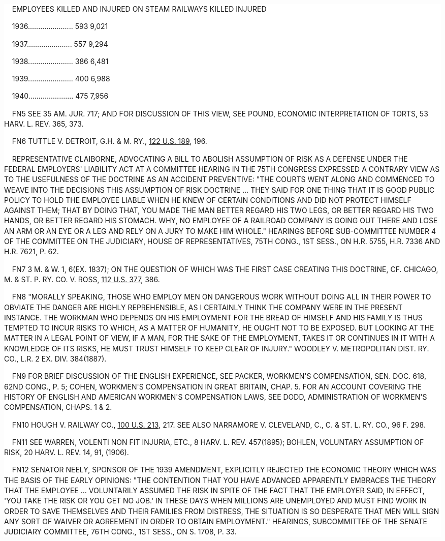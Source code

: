     EMPLOYEES KILLED AND INJURED ON STEAM RAILWAYS KILLED  INJURED

    1936......................       593    9,021

    1937......................       557    9,294

    1938......................       386    6,481

    1939......................       400    6,988

    1940......................       475    7,956

    FN5  SEE 35 AM. JUR.  717; AND FOR DISCUSSION OF THIS VIEW, SEE POUND, ECONOMIC INTERPRETATION OF TORTS, 53 HARV. L. REV. 365, 373.

    FN6  TUTTLE V. DETROIT, G.H. & M. RY., [122 U.S. 189][/us/courts/scotus/usReporter/122/189], 196.

    REPRESENTATIVE CLAIBORNE, ADVOCATING A BILL TO ABOLISH ASSUMPTION OF RISK AS A DEFENSE UNDER THE FEDERAL EMPLOYERS' LIABILITY ACT AT A COMMITTEE HEARING IN THE 75TH CONGRESS EXPRESSED A CONTRARY VIEW AS TO THE USEFULNESS OF THE DOCTRINE AS AN ACCIDENT PREVENTIVE:  "THE COURTS WENT ALONG AND COMMENCED TO WEAVE INTO THE DECISIONS THIS ASSUMPTION OF RISK DOCTRINE  ...  THEY SAID FOR ONE THING THAT IT IS GOOD PUBLIC POLICY TO HOLD THE EMPLOYEE LIABLE WHEN HE KNEW OF CERTAIN CONDITIONS AND DID NOT PROTECT HIMSELF AGAINST THEM; THAT BY DOING THAT, YOU MADE THE MAN BETTER REGARD HIS TWO LEGS, OR BETTER REGARD HIS TWO HANDS, OR BETTER REGARD HIS STOMACH.  WHY, NO EMPLOYEE OF A RAILROAD COMPANY IS GOING OUT THERE AND LOSE AN ARM OR AN EYE OR A LEG AND RELY ON A JURY TO MAKE HIM WHOLE."  HEARINGS BEFORE SUB-COMMITTEE NUMBER 4 OF THE COMMITTEE ON THE JUDICIARY, HOUSE OF REPRESENTATIVES, 75TH CONG., 1ST SESS., ON H.R. 5755, H.R. 7336 AND H.R. 7621, P. 62.

    FN7  3 M. & W. 1, 6(EX. 1837); ON THE QUESTION OF WHICH WAS THE FIRST CASE CREATING THIS DOCTRINE, CF. CHICAGO, M. & ST. P. RY. CO. V. ROSS, [112 U.S. 377][/us/courts/scotus/usReporter/112/377], 386.

    FN8  "MORALLY SPEAKING, THOSE WHO EMPLOY MEN ON DANGEROUS WORK WITHOUT DOING ALL IN THEIR POWER TO OBVIATE THE DANGER ARE HIGHLY REPREHENSIBLE, AS I CERTAINLY THINK THE COMPANY WERE IN THE PRESENT INSTANCE.  THE WORKMAN WHO DEPENDS ON HIS EMPLOYMENT FOR THE BREAD OF HIMSELF AND HIS FAMILY IS THUS TEMPTED TO INCUR RISKS TO WHICH, AS A MATTER OF HUMANITY, HE OUGHT NOT TO BE EXPOSED.  BUT LOOKING AT THE MATTER IN A LEGAL POINT OF VIEW, IF A MAN, FOR THE SAKE OF THE EMPLOYMENT, TAKES IT OR CONTINUES IN IT WITH A KNOWLEDGE OF ITS RISKS, HE MUST TRUST HIMSELF TO KEEP CLEAR OF INJURY."  WOODLEY V. METROPOLITAN DIST. RY. CO., L.R. 2 EX. DIV. 384(1887).

    FN9  FOR BRIEF DISCUSSION OF THE ENGLISH EXPERIENCE, SEE PACKER, WORKMEN'S COMPENSATION, SEN. DOC. 618, 62ND CONG., P. 5; COHEN, WORKMEN'S COMPENSATION IN GREAT BRITAIN, CHAP. 5.  FOR AN ACCOUNT COVERING THE HISTORY OF ENGLISH AND AMERICAN WORKMEN'S COMPENSATION LAWS, SEE DODD, ADMINISTRATION OF WORKMEN'S COMPENSATION, CHAPS.  1 & 2.

    FN10  HOUGH V. RAILWAY CO., [100 U.S. 213][/us/courts/scotus/usReporter/100/213], 217.  SEE ALSO NARRAMORE V. CLEVELAND, C., C. & ST. L. RY. CO., 96 F. 298.

    FN11  SEE WARREN, VOLENTI NON FIT INJURIA, ETC., 8 HARV. L. REV. 457(1895); BOHLEN, VOLUNTARY ASSUMPTION OF RISK, 20 HARV. L. REV. 14, 91, (1906).

    FN12  SENATOR NEELY, SPONSOR OF THE 1939 AMENDMENT, EXPLICITLY REJECTED THE ECONOMIC THEORY WHICH WAS THE BASIS OF THE EARLY OPINIONS: "THE CONTENTION THAT YOU HAVE ADVANCED APPARENTLY EMBRACES THE THEORY THAT THE EMPLOYEE  ...  VOLUNTARILY ASSUMED THE RISK IN SPITE OF THE FACT THAT THE EMPLOYER SAID, IN EFFECT, 'YOU TAKE THE RISK OR YOU GET NO JOB.'  IN THESE DAYS WHEN MILLIONS ARE UNEMPLOYED AND MUST FIND WORK IN ORDER TO SAVE THEMSELVES AND THEIR FAMILIES FROM DISTRESS, THE SITUATION IS SO DESPERATE THAT MEN WILL SIGN ANY SORT OF WAIVER OR AGREEMENT IN ORDER TO OBTAIN EMPLOYMENT."  HEARINGS, SUBCOMMITTEE OF THE SENATE JUDICIARY COMMITTEE, 76TH CONG., 1ST SESS., ON S. 1708, P. 33.


[/us/courts/scotus/usReporter/318/54]: https://publicdocs.github.io/go/links?ns=uslm-x&ref=%2Fus%2Fcourts%2Fscotus%2FusReporter%2F318%2F54
[/us/courts/scotus/usReporter/317/610]: https://publicdocs.github.io/go/links?ns=uslm-x&ref=%2Fus%2Fcourts%2Fscotus%2FusReporter%2F317%2F610
[/us/usc/t45/s51]: https://publicdocs.github.io/go/links?ns=uslm&ref=%2Fus%2Fusc%2Ft45%2Fs51
[/us/stat/53/1404]: https://publicdocs.github.io/go/links?ns=uslm&ref=%2Fus%2Fstat%2F53%2F1404
[/us/usc/t45/s54]: https://publicdocs.github.io/go/links?ns=uslm&ref=%2Fus%2Fusc%2Ft45%2Fs54
[/us/courts/scotus/usReporter/233/492]: https://publicdocs.github.io/go/links?ns=uslm-x&ref=%2Fus%2Fcourts%2Fscotus%2FusReporter%2F233%2F492
[/us/stat/34/232]: https://publicdocs.github.io/go/links?ns=uslm&ref=%2Fus%2Fstat%2F34%2F232
[/us/stat/35/65]: https://publicdocs.github.io/go/links?ns=uslm&ref=%2Fus%2Fstat%2F35%2F65
[/us/courts/scotus/usReporter/220/590]: https://publicdocs.github.io/go/links?ns=uslm-x&ref=%2Fus%2Fcourts%2Fscotus%2FusReporter%2F220%2F590
[/us/courts/scotus/usReporter/278/139]: https://publicdocs.github.io/go/links?ns=uslm-x&ref=%2Fus%2Fcourts%2Fscotus%2FusReporter%2F278%2F139
[/us/courts/scotus/usReporter/266/147]: https://publicdocs.github.io/go/links?ns=uslm-x&ref=%2Fus%2Fcourts%2Fscotus%2FusReporter%2F266%2F147
[/us/courts/scotus/usReporter/276/165]: https://publicdocs.github.io/go/links?ns=uslm-x&ref=%2Fus%2Fcourts%2Fscotus%2FusReporter%2F276%2F165
[/us/courts/scotus/usReporter/100/213]: https://publicdocs.github.io/go/links?ns=uslm-x&ref=%2Fus%2Fcourts%2Fscotus%2FusReporter%2F100%2F213
[/us/courts/scotus/usReporter/116/642]: https://publicdocs.github.io/go/links?ns=uslm-x&ref=%2Fus%2Fcourts%2Fscotus%2FusReporter%2F116%2F642
[/us/courts/scotus/usReporter/128/443]: https://publicdocs.github.io/go/links?ns=uslm-x&ref=%2Fus%2Fcourts%2Fscotus%2FusReporter%2F128%2F443
[/us/courts/scotus/usReporter/276/165]: https://publicdocs.github.io/go/links?ns=uslm-x&ref=%2Fus%2Fcourts%2Fscotus%2FusReporter%2F276%2F165
[/us/courts/scotus/usReporter/275/426]: https://publicdocs.github.io/go/links?ns=uslm-x&ref=%2Fus%2Fcourts%2Fscotus%2FusReporter%2F275%2F426
[/us/courts/scotus/usReporter/205/1]: https://publicdocs.github.io/go/links?ns=uslm-x&ref=%2Fus%2Fcourts%2Fscotus%2FusReporter%2F205%2F1
[/us/courts/scotus/usReporter/122/189]: https://publicdocs.github.io/go/links?ns=uslm-x&ref=%2Fus%2Fcourts%2Fscotus%2FusReporter%2F122%2F189
[/us/courts/scotus/usReporter/112/377]: https://publicdocs.github.io/go/links?ns=uslm-x&ref=%2Fus%2Fcourts%2Fscotus%2FusReporter%2F112%2F377
[/us/courts/scotus/usReporter/100/213]: https://publicdocs.github.io/go/links?ns=uslm-x&ref=%2Fus%2Fcourts%2Fscotus%2FusReporter%2F100%2F213
[/us/courts/scotus/usReporter/315/752]: https://publicdocs.github.io/go/links?ns=uslm-x&ref=%2Fus%2Fcourts%2Fscotus%2FusReporter%2F315%2F752
[/us/courts/scotus/usReporter/95/439]: https://publicdocs.github.io/go/links?ns=uslm-x&ref=%2Fus%2Fcourts%2Fscotus%2FusReporter%2F95%2F439
[/us/courts/scotus/usReporter/166/617]: https://publicdocs.github.io/go/links?ns=uslm-x&ref=%2Fus%2Fcourts%2Fscotus%2FusReporter%2F166%2F617
[/us/courts/scotus/usReporter/144/408]: https://publicdocs.github.io/go/links?ns=uslm-x&ref=%2Fus%2Fcourts%2Fscotus%2FusReporter%2F144%2F408
[/us/courts/scotus/usReporter/135/554]: https://publicdocs.github.io/go/links?ns=uslm-x&ref=%2Fus%2Fcourts%2Fscotus%2FusReporter%2F135%2F554
[/us/courts/scotus/usReporter/128/91]: https://publicdocs.github.io/go/links?ns=uslm-x&ref=%2Fus%2Fcourts%2Fscotus%2FusReporter%2F128%2F91
[/us/courts/scotus/usReporter/315/752]: https://publicdocs.github.io/go/links?ns=uslm-x&ref=%2Fus%2Fcourts%2Fscotus%2FusReporter%2F315%2F752
[/us/courts/scotus/usReporter/279/7]: https://publicdocs.github.io/go/links?ns=uslm-x&ref=%2Fus%2Fcourts%2Fscotus%2FusReporter%2F279%2F7
[/us/courts/scotus/usReporter/276/165]: https://publicdocs.github.io/go/links?ns=uslm-x&ref=%2Fus%2Fcourts%2Fscotus%2FusReporter%2F276%2F165
[/us/courts/scotus/usReporter/241/229]: https://publicdocs.github.io/go/links?ns=uslm-x&ref=%2Fus%2Fcourts%2Fscotus%2FusReporter%2F241%2F229
[/us/stat/53/1404]: https://publicdocs.github.io/go/links?ns=uslm&ref=%2Fus%2Fstat%2F53%2F1404
[/us/courts/scotus/usReporter/205/1]: https://publicdocs.github.io/go/links?ns=uslm-x&ref=%2Fus%2Fcourts%2Fscotus%2FusReporter%2F205%2F1
[/us/courts/scotus/usReporter/271/218]: https://publicdocs.github.io/go/links?ns=uslm-x&ref=%2Fus%2Fcourts%2Fscotus%2FusReporter%2F271%2F218